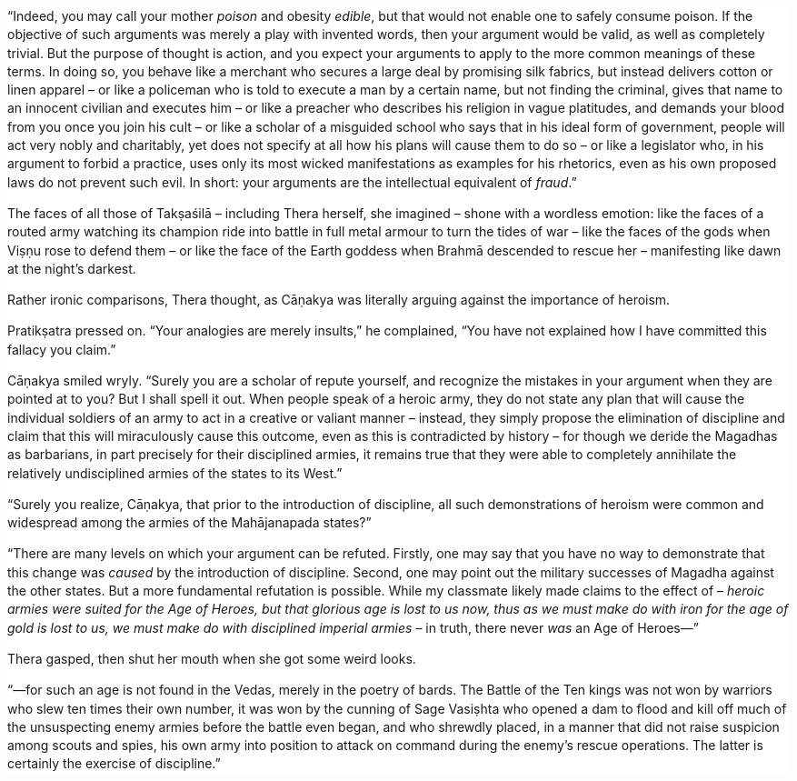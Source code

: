 “Indeed, you may call your mother _poison_ and obesity _edible_, but that would not enable one to safely consume poison. If the objective of such arguments was merely a play with invented words, then your argument would be valid, as well as completely trivial. But the purpose of thought is action, and you expect your arguments to apply to the more common meanings of these terms. In doing so, you behave like a merchant who secures a large deal by promising silk fabrics, but instead delivers cotton or linen apparel – or like a policeman who is told to execute a man by a certain name, but not finding the criminal, gives that name to an innocent civilian and executes him – or like a preacher who describes his religion in vague platitudes, and demands your blood from you once you join his cult – or like a scholar of a misguided school who says that in his ideal form of government, people will act very nobly and charitably, yet does not specify at all how his plans will cause them to do so – or like a legislator who, in his argument to forbid a practice, uses only its most wicked manifestations as examples for his rhetorics, even as his own proposed laws do not prevent such evil. In short: your arguments are the intellectual equivalent of _fraud_.”

The faces of all those of Takṣaśilā – including Thera herself, she imagined – shone with a wordless emotion: like the faces of a routed army watching its champion ride into battle in full metal armour to turn the tides of war – like the faces of the gods when Viṣṇu rose to defend them – or like the face of the Earth goddess when Brahmā descended to rescue her – manifesting like dawn at the night’s darkest.

Rather ironic comparisons, Thera thought, as Cāṇakya was literally arguing against the importance of heroism.

Pratikṣatra pressed on. “Your analogies are merely insults,” he complained, “You have not explained how I have committed this fallacy you claim.”

Cāṇakya smiled wryly. “Surely you are a scholar of repute yourself, and recognize the mistakes in your argument when they are pointed at to you? But I shall spell it out. When people speak of a heroic army, they do not state any plan that will cause the individual soldiers of an army to act in a creative or valiant manner – instead, they simply propose the elimination of discipline and claim that this will miraculously cause this outcome, even as this is contradicted by history – for though we deride the Magadhas as barbarians, in part precisely for their disciplined armies, it remains true that they were able to completely annihilate the relatively undisciplined armies of the states to its West.”

“Surely you realize, Cāṇakya, that prior to the introduction of discipline, all such demonstrations of heroism were common and widespread among the armies of the Mahājanapada states?”

“There are many levels on which your argument can be refuted. Firstly, one may say that you have no way to demonstrate that this change was _caused_ by the introduction of discipline. Second, one may point out the military successes of Magadha against the other states. But a more fundamental refutation is possible. While my classmate likely made claims to the effect of – _heroic armies were suited for the Age of Heroes, but that glorious age is lost to us now, thus as we must make do with iron for the age of gold is lost to us, we must make do with disciplined imperial armies_ – in truth, there never _was_ an Age of Heroes—”

Thera gasped, then shut her mouth when she got some weird looks.

“—for such an age is not found in the Vedas, merely in the poetry of bards. The Battle of the Ten kings was not won by warriors who slew ten times their own number, it was won by the cunning of Sage Vasiṣhta who opened a dam to flood and kill off much of the unsuspecting enemy armies before the battle even began, and who shrewdly placed, in a manner that did not raise suspicion among scouts and spies, his own army into position to attack on command during the enemy’s rescue operations. The latter is certainly the exercise of discipline.”
